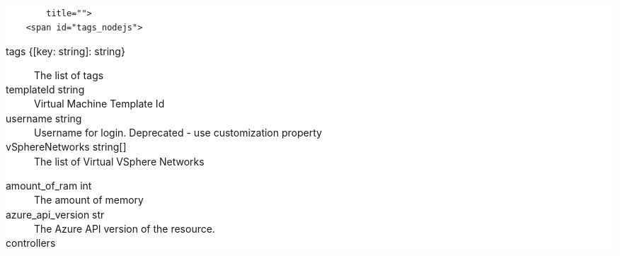             title="">
        <span id="tags_nodejs">
<a data-swiftype-name="resource-property" data-swiftype-type="text" href="#tags_nodejs" style="color: inherit; text-decoration: inherit;">tags</a>
</span>
        <span class="property-indicator"></span>
        <span class="property-type">{[key: string]: string}</span>
    </dt>
    <dd>The list of tags</dd><dt class="property-"
            title="">
        <span id="templateid_nodejs">
<a data-swiftype-name="resource-property" data-swiftype-type="text" href="#templateid_nodejs" style="color: inherit; text-decoration: inherit;">template<wbr>Id</a>
</span>
        <span class="property-indicator"></span>
        <span class="property-type">string</span>
    </dt>
    <dd>Virtual Machine Template Id</dd><dt class="property-"
            title="">
        <span id="username_nodejs">
<a data-swiftype-name="resource-property" data-swiftype-type="text" href="#username_nodejs" style="color: inherit; text-decoration: inherit;">username</a>
</span>
        <span class="property-indicator"></span>
        <span class="property-type">string</span>
    </dt>
    <dd>Username for login. Deprecated - use customization property</dd><dt class="property-"
            title="">
        <span id="vspherenetworks_nodejs">
<a data-swiftype-name="resource-property" data-swiftype-type="text" href="#vspherenetworks_nodejs" style="color: inherit; text-decoration: inherit;">v<wbr>Sphere<wbr>Networks</a>
</span>
        <span class="property-indicator"></span>
        <span class="property-type">string[]</span>
    </dt>
    <dd>The list of Virtual VSphere Networks</dd></dl>
</pulumi-choosable>
</div>

<div>
<pulumi-choosable type="language" values="python">
<dl class="resources-properties"><dt class="property-"
            title="">
        <span id="amount_of_ram_python">
<a data-swiftype-name="resource-property" data-swiftype-type="text" href="#amount_of_ram_python" style="color: inherit; text-decoration: inherit;">amount_<wbr>of_<wbr>ram</a>
</span>
        <span class="property-indicator"></span>
        <span class="property-type">int</span>
    </dt>
    <dd>The amount of memory</dd><dt class="property-"
            title="">
        <span id="azure_api_version_python">
<a data-swiftype-name="resource-property" data-swiftype-type="text" href="#azure_api_version_python" style="color: inherit; text-decoration: inherit;">azure_<wbr>api_<wbr>version</a>
</span>
        <span class="property-indicator"></span>
        <span class="property-type">str</span>
    </dt>
    <dd>The Azure API version of the resource.</dd><dt class="property-"
            title="">
        <span id="controllers_python">
<a data-swiftype-name="resource-property" data-swiftype-type="text" href="#controllers_python" style="color: inherit; text-decoration: inherit;">controllers</a>